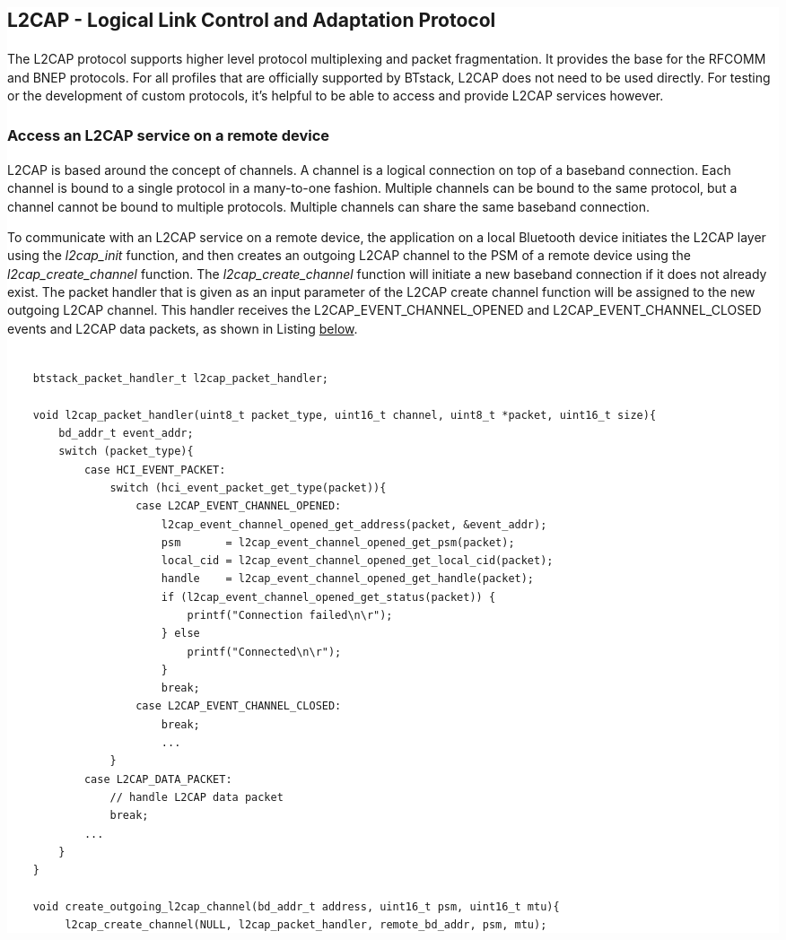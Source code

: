 
## L2CAP - Logical Link Control and Adaptation Protocol


The L2CAP protocol supports higher level protocol multiplexing and
packet fragmentation. It provides the base for the RFCOMM and BNEP
protocols. For all profiles that are officially supported by BTstack,
L2CAP does not need to be used directly. For testing or the development
of custom protocols, it’s helpful to be able to access and provide L2CAP
services however.

### Access an L2CAP service on a remote device

L2CAP is based around the concept of channels. A channel is a logical
connection on top of a baseband connection. Each channel is bound to a
single protocol in a many-to-one fashion. Multiple channels can be bound
to the same protocol, but a channel cannot be bound to multiple
protocols. Multiple channels can share the same baseband connection.

To communicate with an L2CAP service on a remote device, the application
on a local Bluetooth device initiates the L2CAP layer using the
*l2cap_init* function, and then creates an outgoing L2CAP channel to
the PSM of a remote device using the *l2cap_create_channel*
function. The *l2cap_create_channel* function will initiate
a new baseband connection if it does not already exist. The packet
handler that is given as an input parameter of the L2CAP create channel
function will be assigned to the new outgoing L2CAP channel. This
handler receives the L2CAP_EVENT_CHANNEL_OPENED and
L2CAP_EVENT_CHANNEL_CLOSED events and L2CAP data packets, as shown
in Listing [below](#lst:L2CAPremoteService).


~~~~ {#lst:L2CAPremoteService .c caption="{Accessing an L2CAP service on a remote device.}"}

    btstack_packet_handler_t l2cap_packet_handler;

    void l2cap_packet_handler(uint8_t packet_type, uint16_t channel, uint8_t *packet, uint16_t size){
        bd_addr_t event_addr;
        switch (packet_type){
            case HCI_EVENT_PACKET:
                switch (hci_event_packet_get_type(packet)){
                    case L2CAP_EVENT_CHANNEL_OPENED:
                        l2cap_event_channel_opened_get_address(packet, &event_addr);
                        psm       = l2cap_event_channel_opened_get_psm(packet); 
                        local_cid = l2cap_event_channel_opened_get_local_cid(packet); 
                        handle    = l2cap_event_channel_opened_get_handle(packet);
                        if (l2cap_event_channel_opened_get_status(packet)) {
                            printf("Connection failed\n\r");
                        } else 
                            printf("Connected\n\r");
                        }
                        break;
                    case L2CAP_EVENT_CHANNEL_CLOSED:
                        break;
                        ...
                }
            case L2CAP_DATA_PACKET:
                // handle L2CAP data packet
                break;
            ...
        }
    }

    void create_outgoing_l2cap_channel(bd_addr_t address, uint16_t psm, uint16_t mtu){
         l2cap_create_channel(NULL, l2cap_packet_handler, remote_bd_addr, psm, mtu);
~~~~